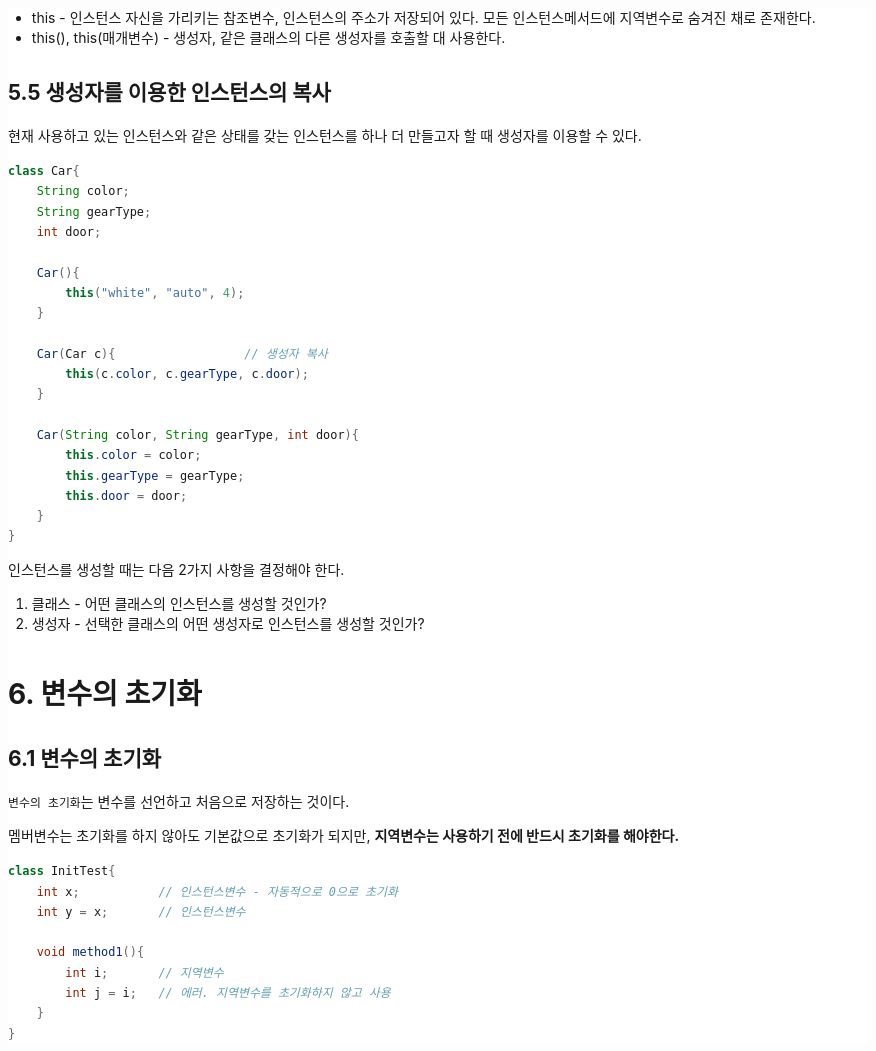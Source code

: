 - this - 인스턴스 자신을 가리키는 참조변수, 인스턴스의 주소가 저장되어 있다. 모든 인스턴스메서드에 지역변수로 숨겨진 채로 존재한다.
- this(), this(매개변수) - 생성자, 같은 클래스의 다른 생성자를 호출할 대 사용한다.

## 5.5 생성자를 이용한 인스턴스의 복사

현재 사용하고 있는 인스턴스와 같은 상태를 갖는 인스턴스를 하나 더 만들고자 할 때 생성자를 이용할 수 있다.

```java
class Car{
    String color;
    String gearType;
    int door;

    Car(){
        this("white", "auto", 4);
    }

    Car(Car c){                  // 생성자 복사
        this(c.color, c.gearType, c.door);
    }

    Car(String color, String gearType, int door){
        this.color = color;
        this.gearType = gearType;
        this.door = door;
    }
}
```

인스턴스를 생성할 때는 다음 2가지 사항을 결정해야 한다.

1. 클래스 - 어떤 클래스의 인스턴스를 생성할 것인가?
2. 생성자 - 선택한 클래스의 어떤 생성자로 인스턴스를 생성할 것인가?

# 6. 변수의 초기화

## 6.1 변수의 초기화

`변수의 초기화`는 변수를 선언하고 처음으로 저장하는 것이다.

멤버변수는 초기화를 하지 않아도 기본값으로 초기화가 되지만, **지역변수는 사용하기 전에 반드시 초기화를 해야한다.**

```java
class InitTest{
    int x;           // 인스턴스변수 - 자동적으로 0으로 초기화
    int y = x;       // 인스턴스변수

    void method1(){
        int i;       // 지역변수
        int j = i;   // 에러. 지역변수를 초기화하지 않고 사용
    }
}
```
